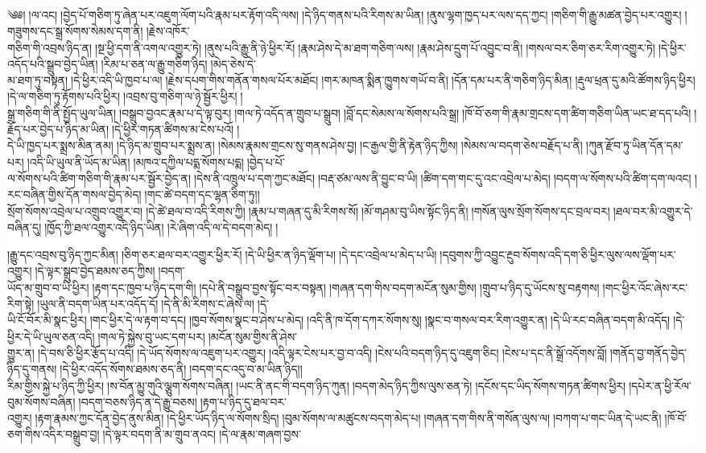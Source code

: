 ༄༅། །ལ་འང། །བྱེད་པོ་གཅིག་ཏུ་ཞེན་པར་འཇུག་ལོག་པའི་རྣམ་པར་རྟོག་འདི་ལས། །དེ་ཉིད་གནས་པའི་རིགས་མ་ཡིན། །ནུས་ལྷག་ཁྱད་པར་ལས་དད་ཀྱང། །གཅིག་གི་རྒྱུ་མཚན་བྱེད་པར་འགྱུར། །གཟུགས་དང་སྒྲ་སོགས་སེམས་དག་ནི། །རྗེས་འཁོར་  
གཅིག་གི་འབྲས་ཉིད་ན། །སྔ་ཕྱི་དག་ནི་འགལ་འགྱུར་ཏེ། །ནུས་པའི་རྒྱུ་ནི་ཉེ་ཕྱིར་རོ། །རྣམ་ཤེས་དེ་མ་ཐག་གཅིག་ལས། །རྣམ་ཤེས་དྲུག་པོ་འབྱུང་བ་ནི། །གསལ་བར་ཅིག་ཅར་རིག་འགྱུར་ཏེ། །དེ་ཕྱིར་འདོད་པའི་སྒྲུབ་བྱེད་ཡིན། །རིམ་པ་ཅན་ལ་རྒྱུ་གཅིག་ཉིད། །མེད་ཅེས་དེ་  
མ་ཐག་ཏུ་བསྟན། །དེ་ཕྱིར་འདི་ཡི་ཁྱབ་པ་ལ། །རྗེས་དཔག་གིས་གནོན་གསལ་པོར་མཐོང། །གར་མཁན་སྨིན་ཁྱུགས་གཡོ་བ་ནི། །དོན་དམ་པར་ནི་གཅིག་ཉིད་མིན། །རྡུལ་ཕྲན་དུ་མའི་ཚོགས་ཉིད་ཕྱིར། །དེ་ལ་གཅིག་ཏུ་རྟོགས་པའི་ཕྱིར། །འབྲས་བུ་གཅིག་ལ་ཉེ་སྦྱོར་ཕྱིར། །  
སྒྲ་གཅིག་གི་ནི་སྤྱོད་ཡུལ་ཡིན། །བསྒྲུབ་བྱའང་རྣམ་པ་དེ་ལྟ་བུར། །གལ་ཏེ་འདོད་ན་གྲུབ་པ་སྒྲུབ། །བློ་དང་སེམས་ལ་སོགས་པའི་སྒྲ། །ཁོ་བོ་ཅག་གི་རྣམ་གྲངས་དག་ཚིག་གཅིག་ཡིན་ཡང་ཐ་དད་པའི། །རྗོད་པར་བྱེད་པ་ཉིད་མ་ཡིན། །དེ་ཕྱིར་གཏན་ཚིགས་མ་ངེས་པའོ། །  
དེ་ཡི་ཁྱད་པར་སྨྲས་མིན་ནམ། །དེ་ཉིད་མ་གྲུབ་པར་སྨྲས་ན། །སེམས་རྣམས་གྲངས་སུ་གནས་ཤེས་བྱ། །ང་རྒྱལ་གྱི་ནི་རྟེན་ཉིད་ཀྱིས། །སེམས་ལ་བདག་ཅེས་བརྗོད་པ་ནི། །ཀུན་རྫོབ་ཏུ་ཡིན་དོན་དམ་པར། །འདི་ཡི་ཡུལ་ནི་ཡོད་མ་ཡིན། །མཁའ་དཀྱིལ་པདྨ་སོགས་པདྨ། །བྱེད་པ་པོ་  
ལ་སོགས་པའི་ཚིག་གཅིག་གི་རྣམ་པར་སྦྱོར་བྱེད་ན། །དེས་ནི་འཁྲུལ་པ་དག་ཀྱང་མཐོང། །བརྡ་ཙམ་ལས་ནི་བྱུང་བ་ཡི། །ཚིག་དག་གང་དུ་འང་འབྲེལ་པ་མེད། །བདག་ལ་སོགས་པའི་ཚིག་དག་ལའང། །རང་བཞིན་གྱིས་དོན་གསལ་བྱེད་མེད། །གང་ཚེ་བདག་དང་ལྷན་ཅིག་ཏུ།།  
སྲོག་སོགས་འབྲེལ་པ་འགྲུབ་འགྱུར་བ། །དེ་ཚེ་ཐལ་བ་འདི་རིགས་ཀྱི། །རྣམ་པ་གཞན་དུ་མི་རིགས་སོ། །མོ་གཤམ་བུ་ཡིས་སྟོང་ཉིད་ནི། །གསོན་ལུས་སྲོག་སོགས་དང་བྲལ་བར། །ཐལ་བར་མི་འགྱུར་དེ་བཞིན་དུ། །ཁྱོད་ཀྱི་ཐལ་འགྱུར་འདི་ཉིད་ཡིན། །རེ་ཞིག་འདི་ལ་དེ་བདག་མེད། །  
  
།རྒྱུ་དང་འབྲས་བུ་ཉིད་ཀྱང་མིན། །ཅིག་ཅར་ཐལ་བར་འགྱུར་ཕྱིར་རོ། །དེ་ཡི་ཕྱིར་ན་ཉིད་ལྡོག་པ། །དེ་དང་འབྲེལ་པ་མེད་པ་ཡི། །དབུགས་ཀྱི་འབྱུང་རྔུབ་སོགས་འདི་དག་ཅི་ཕྱིར་ལུས་ལས་ལྡོག་པར་འགྱུར། །དེ་ལྟར་སྒྲུབ་བྱེད་ཐམས་ཅད་ཀྱིས། །བདག་  
ཡོད་མ་གྲུབ་བ་ཡི་ཕྱིར། །རྟག་དང་ཁྱབ་པ་ཉིད་དག་གི། །དཔེ་ནི་བསྒྲུབ་བྱས་སྟོང་བར་བསྟན། །གཞན་དག་གིས་བདག་མངོན་སུམ་གྱིས། །གྲུབ་པ་ཉིད་དུ་ཡོངས་སུ་བརྟགས། །གང་ཕྱིར་འོང་ཞེས་རང་རིག་སྟེ། །ཡུལ་ནི་བདག་ཡིན་པར་འདོད་དོ། །དེ་ནི་མི་རིགས་ང་ཞེས་ལ། །དེ་  
ཡི་ངོ་བོར་མི་སྣང་ཕྱིར། །གང་ཕྱིར་དེ་ལ་རྟག་བ་དང། །ཁྱབ་སོགས་སྣང་བ་ཤེས་པ་མེད། །འདི་ནི་ཁ་དོག་དཀར་སོགས་སུ། །སྣང་བ་གསལ་བར་རིག་འགྱུར་ན། །དེ་ཡི་རང་བཞིན་བདག་མི་འདོད། །དེ་ཕྱིར་དེ་ཡི་ཡུལ་ཅན་འདི། །གལ་ཏེ་སྐྱེས་བུ་ཡང་དག་པར། །མངོན་སུམ་གྱིས་ནི་ཤེས་  
གྱུར་ན། །དེ་བས་ཅི་ཕྱིར་རྩོད་པ་འདི། །དེ་ཡོད་སོགས་ལ་འཇུག་པར་འགྱུར། །འདི་ལྟར་ངེས་པར་བྱ་བ་འདི། །ངེས་པའི་བདག་ཉིད་དུ་འཇུག་ཅིང། །ངེས་པ་དང་ནི་སྒྲོ་འདོགས་བློ། །གནོད་བྱ་གནོད་བྱེད་ཉིད་དུ་གནས། །དེ་ཕྱིར་འདོད་སོགས་ཐམས་ཅད་ནི། །བདག་དང་འདུ་བ་མ་ཡིན་ཉིད།།  
རིམ་གྱིས་སྐྱེ་པ་ཉིད་ཀྱི་ཕྱིར། །ས་བོན་མྱུ་གུའི་ལྕུག་སོགས་བཞིན། །ཡང་ནི་ནང་གི་བདག་ཉིད་ཀུན། །བདག་མེད་ཉིད་ཀྱིས་ལུས་ཅན་ཏེ། །དངོས་དང་ཡིད་སོགས་གཏན་ཚིགས་ཕྱིར། །དཔེར་ན་ཕྱི་རོལ་བུམ་སོགས་བཞིན། །བདག་བཅས་ཉིད་ན་དེ་རྒྱུ་བཅས། །རྟག་པ་ཉིད་དུ་ཐལ་བར་  
འགྱུར། །རྟག་རྣམས་ཀྱང་དོན་བྱེད་ནུས་མིན། །དེ་ཕྱིར་ཡོད་ཉིད་ལ་སོགས་སྲིད། །བུམ་སོགས་ལ་མཚུངས་བདག་མེད་པ། །གཞན་དག་གིས་ནི་གསོན་ལུས་ལ། །བཀག་པ་གང་ཡིན་དེ་ཡང་ནི། །ཁོ་བོ་ཅག་གིས་འདིར་བསྒྲུབ་བྱ། །དེ་ལྟར་བདག་ནི་མ་གྲུབ་ནའང། །དེ་ལ་རྣམ་གཞག་བྱས་  

